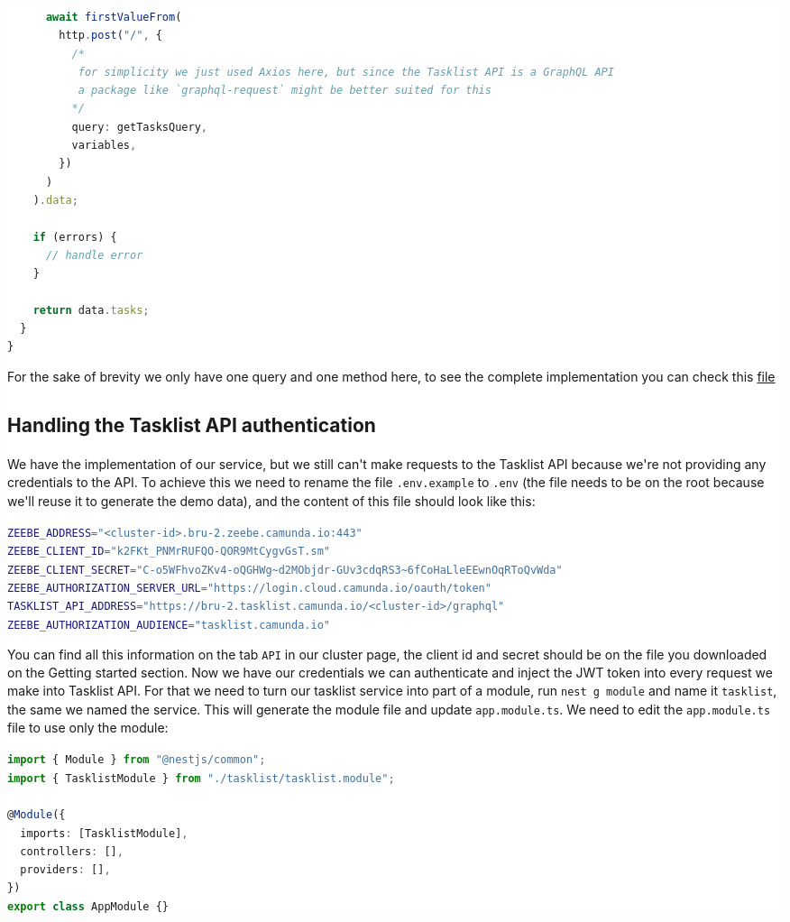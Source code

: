 ```ts
      await firstValueFrom(
        http.post("/", {
          /*
           for simplicity we just used Axios here, but since the Tasklist API is a GraphQL API
           a package like `graphql-request` might be better suited for this
          */
          query: getTasksQuery,
          variables,
        })
      )
    ).data;

    if (errors) {
      // handle error
    }

    return data.tasks;
  }
}
```

For the sake of brevity we only have one query and one method here, to see the complete implementation you can check this [file](https://github.com/camunda-community-hub/camunda-cloud-tasklist-api-nestjs/blob/2-generating-tasklist-service/api/src/tasklist/tasklist.service.ts)

## Handling the Tasklist API authentication

We have the implementation of our service, but we still can't make requests to the Tasklist API because we're not providing any credentials to the API.
To achieve this we need to rename the file `.env.example` to `.env` (the file needs to be on the root because we'll reuse it to generate the demo data), and the content of this file should look like this:

```sh
ZEEBE_ADDRESS="<cluster-id>.bru-2.zeebe.camunda.io:443"
ZEEBE_CLIENT_ID="k2FKt_PNMrRUFQO-QOR9MtCygvGsT.sm"
ZEEBE_CLIENT_SECRET="C-o5WFhvoZKv4-oQGHWg~d2MObjdr-GUv3cdqRS3~6fCoHaLleEEwnOqRToQvWda"
ZEEBE_AUTHORIZATION_SERVER_URL="https://login.cloud.camunda.io/oauth/token"
TASKLIST_API_ADDRESS="https://bru-2.tasklist.camunda.io/<cluster-id>/graphql"
ZEEBE_AUTHORIZATION_AUDIENCE="tasklist.camunda.io"
```

You can find all this information on the tab `API` in our cluster page, the client id and secret should be on the file you downloaded on the Getting started section.
Now we have our credentials we can authenticate and inject the JWT token into every request we make into Tasklist API.
For that we need to turn our tasklist service into part of a module, run `nest g module` and name it `tasklist`, the same we named the service. This will generate the module file and update `app.module.ts`.
We need to edit the `app.module.ts` file to use only the module:

```ts
import { Module } from "@nestjs/common";
import { TasklistModule } from "./tasklist/tasklist.module";

@Module({
  imports: [TasklistModule],
  controllers: [],
  providers: [],
})
export class AppModule {}
```
